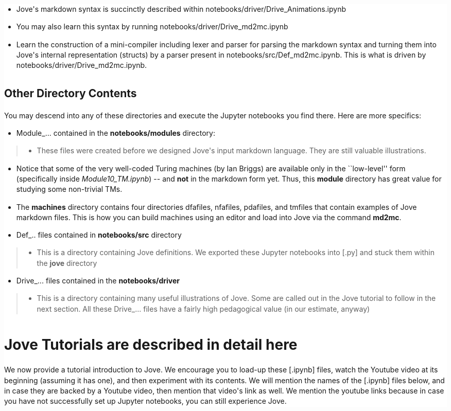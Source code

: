* Jove's markdown syntax is succinctly described within
  notebooks/driver/Drive_Animations.ipynb
  
* You may also learn this syntax by running notebooks/driver/Drive\_md2mc.ipynb

* Learn the construction of a mini-compiler including lexer and parser
  for parsing the markdown syntax and turning them into Jove's
  internal representation (structs) by a parser present in
  notebooks/src/Def\_md2mc.ipynb. This is what is driven by
  notebooks/driver/Drive\_md2mc.ipynb.
 
## Other Directory Contents

You may descend into any of these directories and execute the
Jupyter notebooks you find there. Here are more specifics:

  * Module_... contained in the **notebooks/modules** directory:

  >* These files were created before we designed Jove's input markdown
     language. They are still valuable illustrations.

  *  Notice that some of the very well-coded Turing machines (by Ian
     Briggs) are available only in the ``low-level'' form (specifically
     inside *Module10\_TM.ipynb*) -- and **not** in the markdown form yet.
     Thus, this **module** directory has great value for studying some
     non-trivial TMs.

  * The **machines** directory contains
    four directories dfafiles, nfafiles, pdafiles, and tmfiles that
    contain examples of Jove markdown files. This is how you can
    build machines using an editor and load into Jove via the
    command **md2mc**. 

  * Def_.. files contained in **notebooks/src** directory

  >* This is a directory containing Jove definitions. We exported
     these Jupyter notebooks into [.py] and stuck them within the
     **jove** directory

  * Drive_... files contained in the **notebooks/driver**

  >* This is a directory containing many useful illustrations of Jove.
     Some are called out in the Jove tutorial to follow in the next
     section. All these Drive_... files have a fairly high pedagogical
     value (in our estimate, anyway)

# Jove Tutorials are described in detail here

We now provide a tutorial introduction to Jove. We encourage you to
load-up these [.ipynb] files, watch the Youtube video at its beginning
(assuming it has one), and then experiment with its contents. We will
mention the names of the [.ipynb] files below, and in case they are
backed by a Youtube video, then mention that video's link as well.
We mention the youtube links because in case you have not successfully
set up Jupyter notebooks, you can still experience Jove.
